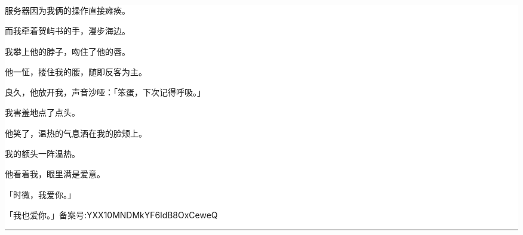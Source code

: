  <p>服务器因为我俩的操作直接瘫痪。</p>
 <p>而我牵着贺屿书的手，漫步海边。</p>
 <p>我攀上他的脖子，吻住了他的唇。</p>
 <p>他一怔，搂住我的腰，随即反客为主。</p>
 <p>良久，他放开我，声音沙哑：「笨蛋，下次记得呼吸。」</p>
 <p>我害羞地点了点头。</p>
 <p>他笑了，温热的气息洒在我的脸颊上。</p>
 <p>我的额头一阵温热。</p>
 <p>他看着我，眼里满是爱意。</p>
 <p>「时微，我爱你。」</p>
 <p>「我也爱你。」备案号:YXX10MNDMkYF6ldB8OxCeweQ</p>
 <hr>
</div>
